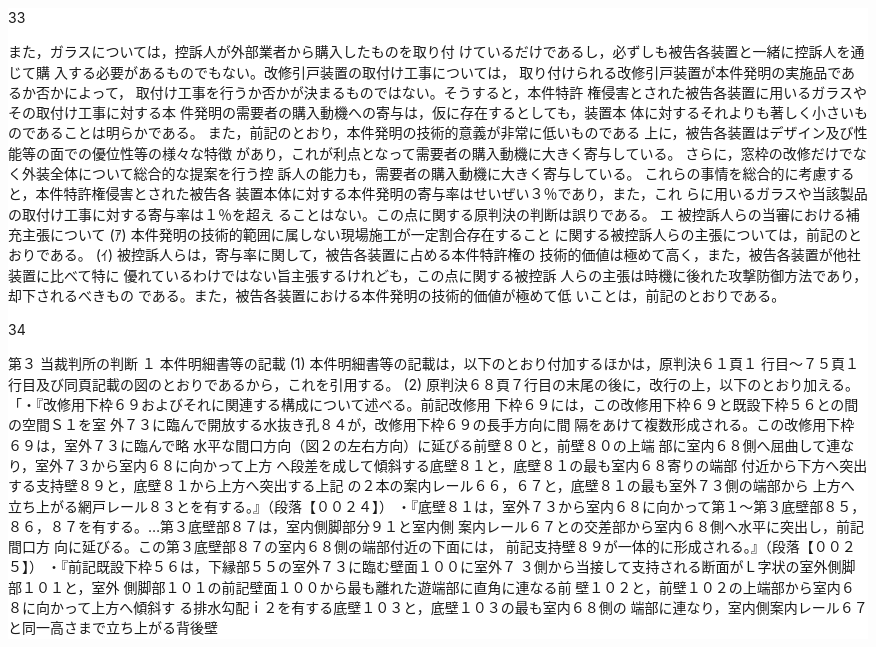 33 
 
また，ガラスについては，控訴人が外部業者から購入したものを取り付
けているだけであるし，必ずしも被告各装置と一緒に控訴人を通じて購
入する必要があるものでもない。改修引戸装置の取付け工事については，
取り付けられる改修引戸装置が本件発明の実施品であるか否かによって，
取付け工事を行うか否かが決まるものではない。そうすると，本件特許
権侵害とされた被告各装置に用いるガラスやその取付け工事に対する本
件発明の需要者の購入動機への寄与は，仮に存在するとしても，装置本
体に対するそれよりも著しく小さいものであることは明らかである。 
また，前記のとおり，本件発明の技術的意義が非常に低いものである
上に，被告各装置はデザイン及び性能等の面での優位性等の様々な特徴
があり，これが利点となって需要者の購入動機に大きく寄与している。
さらに，窓枠の改修だけでなく外装全体について総合的な提案を行う控
訴人の能力も，需要者の購入動機に大きく寄与している。 
これらの事情を総合的に考慮すると，本件特許権侵害とされた被告各
装置本体に対する本件発明の寄与率はせいぜい３％であり，また，これ
らに用いるガラスや当該製品の取付け工事に対する寄与率は１％を超え
ることはない。この点に関する原判決の判断は誤りである。 
エ 被控訴人らの当審における補充主張について 
(ｱ) 本件発明の技術的範囲に属しない現場施工が一定割合存在すること
に関する被控訴人らの主張については，前記のとおりである。 
(ｲ) 被控訴人らは，寄与率に関して，被告各装置に占める本件特許権の
技術的価値は極めて高く，また，被告各装置が他社装置に比べて特に
優れているわけではない旨主張するけれども，この点に関する被控訴
人らの主張は時機に後れた攻撃防御方法であり，却下されるべきもの
である。また，被告各装置における本件発明の技術的価値が極めて低
いことは，前記のとおりである。 
 
34 
 
第３ 当裁判所の判断 
１ 本件明細書等の記載 
(1) 本件明細書等の記載は，以下のとおり付加するほかは，原判決６１頁１
行目～７５頁１行目及び同頁記載の図のとおりであるから，これを引用する。 
(2) 原判決６８頁７行目の末尾の後に，改行の上，以下のとおり加える。 
「・『改修用下枠６９およびそれに関連する構成について述べる。前記改修用
下枠６９には，この改修用下枠６９と既設下枠５６との間の空間Ｓ１を室
外７３に臨んで開放する水抜き孔８４が，改修用下枠６９の長手方向に間
隔をあけて複数形成される。この改修用下枠６９は，室外７３に臨んで略
水平な間口方向（図２の左右方向）に延びる前壁８０と，前壁８０の上端
部に室内６８側へ屈曲して連なり，室外７３から室内６８に向かって上方
へ段差を成して傾斜する底壁８１と，底壁８１の最も室内６８寄りの端部
付近から下方へ突出する支持壁８９と，底壁８１から上方へ突出する上記
の２本の案内レール６６，６７と，底壁８１の最も室外７３側の端部から
上方へ立ち上がる網戸レール８３とを有する。』（段落【００２４】） 
・『底壁８１は，室外７３から室内６８に向かって第１～第３底壁部８５，
８６，８７を有する。…第３底壁部８７は，室内側脚部分９１と室内側
案内レール６７との交差部から室内６８側へ水平に突出し，前記間口方
向に延びる。この第３底壁部８７の室内６８側の端部付近の下面には，
前記支持壁８９が一体的に形成される。』（段落【００２５】） 
・『前記既設下枠５６は，下縁部５５の室外７３に臨む壁面１００に室外７
３側から当接して支持される断面がＬ字状の室外側脚部１０１と，室外
側脚部１０１の前記壁面１００から最も離れた遊端部に直角に連なる前
壁１０２と，前壁１０２の上端部から室内６８に向かって上方へ傾斜す
る排水勾配ｉ２を有する底壁１０３と，底壁１０３の最も室内６８側の
端部に連なり，室内側案内レール６７と同一高さまで立ち上がる背後壁
 